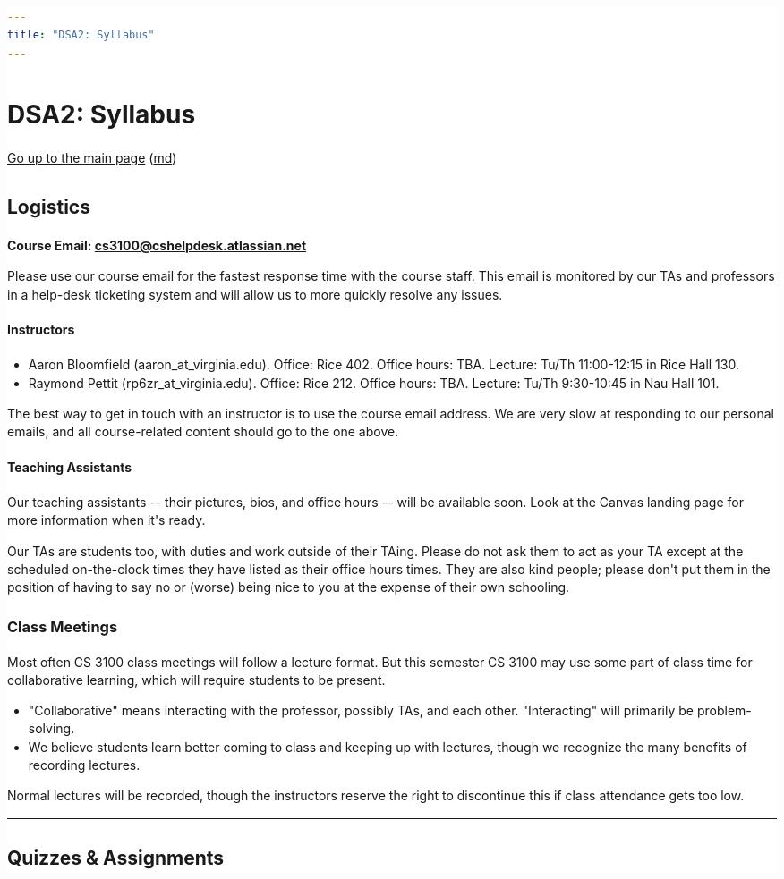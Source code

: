 ```yaml
---
title: "DSA2: Syllabus"
---
```


DSA2: Syllabus
==============

[Go up to the main page](readme.html) ([md](readme.md))

## Logistics

**Course Email: [cs3100@cshelpdesk.atlassian.net](mailto:cs3100@cshelpdesk.atlassian.net)**

Please use our course email for the fastest response time with the course staff.  This email is monitored by our TAs and professors in a help-desk ticketing system and will allow us to more quickly resolve any issues.

#### Instructors

- Aaron Bloomfield (aaron_at_virginia.edu).  Office: Rice 402.  Office hours: TBA.  Lecture: Tu/Th 11:00-12:15 in Rice Hall 130.
- Raymond Pettit (rp6zr_at_virginia.edu).  Office: Rice 212.  Office hours: TBA.  Lecture: Tu/Th 9:30-10:45 in Nau Hall 101.

The best way to get in touch with an instructor is to use the course email address.  We are very slow at responding to our personal emails, and all course-related content should go to the one above.

#### Teaching Assistants

Our teaching assistants -- their pictures, bios, and office hours -- will be available soon.  Look at the Canvas landing page for more information when it's ready.

Our TAs are students too, with duties and work outside of their TAing. Please do not ask them to act as your TA except at the scheduled on-the-clock times they have listed as their office hours times. They are also kind people; please don't put them in the position of having to say no or (worse) being nice to you at the expense of their own schooling.

### Class Meetings

Most often CS 3100 class meetings will follow a lecture format.  But this semester CS 3100 may use some part of class time for collaborative learning, which will require students to be present.

- "Collaborative" means interacting with the professor, possibly TAs, and each other.  "Interacting" will primarily be problem-solving.
- We believe students learn better coming to class and keeping up with lectures, though we recognize the many benefits of recording lectures.

Normal lectures will be recorded, though the instructors reserve the right to discontinue this if class attendance gets too low.


----

## Quizzes & Assignments
